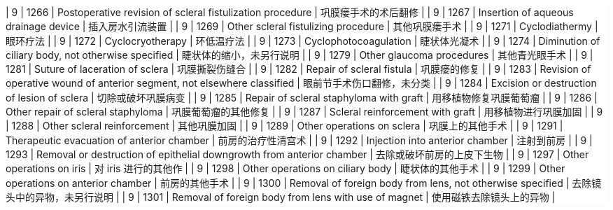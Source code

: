 | 9         | 1266      | Postoperative revision of scleral fistulization procedure                                                                                                           | 巩膜瘘手术的术后翻修                                  |
| 9         | 1267      | Insertion of aqueous drainage device                                                                                                                                | 插入房水引流装置                                    |
| 9         | 1269      | Other scleral fistulizing procedure                                                                                                                                 | 其他巩膜瘘手术                                     |
| 9         | 1271      | Cyclodiathermy                                                                                                                                                      | 眼环疗法                                        |
| 9         | 1272      | Cyclocryotherapy                                                                                                                                                    | 环低温疗法                                       |
| 9         | 1273      | Cyclophotocoagulation                                                                                                                                               | 睫状体光凝术                                      |
| 9         | 1274      | Diminution of ciliary body, not otherwise specified                                                                                                                 | 睫状体的缩小，未另行说明                                |
| 9         | 1279      | Other glaucoma procedures                                                                                                                                           | 其他青光眼手术                                     |
| 9         | 1281      | Suture of laceration of sclera                                                                                                                                      | 巩膜撕裂伤缝合                                     |
| 9         | 1282      | Repair of scleral fistula                                                                                                                                           | 巩膜瘘的修复                                      |
| 9         | 1283      | Revision of operative wound of anterior segment, not elsewhere classified                                                                                           | 眼前节手术伤口翻修，未分类                               |
| 9         | 1284      | Excision or destruction of lesion of sclera                                                                                                                         | 切除或破坏巩膜病变                                   |
| 9         | 1285      | Repair of scleral staphyloma with graft                                                                                                                             | 用移植物修复巩膜葡萄瘤                                 |
| 9         | 1286      | Other repair of scleral staphyloma                                                                                                                                  | 巩膜葡萄瘤的其他修复                                  |
| 9         | 1287      | Scleral reinforcement with graft                                                                                                                                    | 用移植物进行巩膜加固                                  |
| 9         | 1288      | Other scleral reinforcement                                                                                                                                         | 其他巩膜加固                                      |
| 9         | 1289      | Other operations on sclera                                                                                                                                          | 巩膜上的其他手术                                    |
| 9         | 1291      | Therapeutic evacuation of anterior chamber                                                                                                                          | 前房的治疗性清宫术                                   |
| 9         | 1292      | Injection into anterior chamber                                                                                                                                     | 注射到前房                                       |
| 9         | 1293      | Removal or destruction of epithelial downgrowth from anterior chamber                                                                                               | 去除或破坏前房的上皮下生物                               |
| 9         | 1297      | Other operations on iris                                                                                                                                            | 对 iris 进行的其他作                               |
| 9         | 1298      | Other operations on ciliary body                                                                                                                                    | 睫状体的其他手术                                    |
| 9         | 1299      | Other operations on anterior chamber                                                                                                                                | 前房的其他手术                                     |
| 9         | 1300      | Removal of foreign body from lens, not otherwise specified                                                                                                          | 去除镜头中的异物，未另行说明                              |
| 9         | 1301      | Removal of foreign body from lens with use of magnet                                                                                                                | 使用磁铁去除镜头上的异物                                |